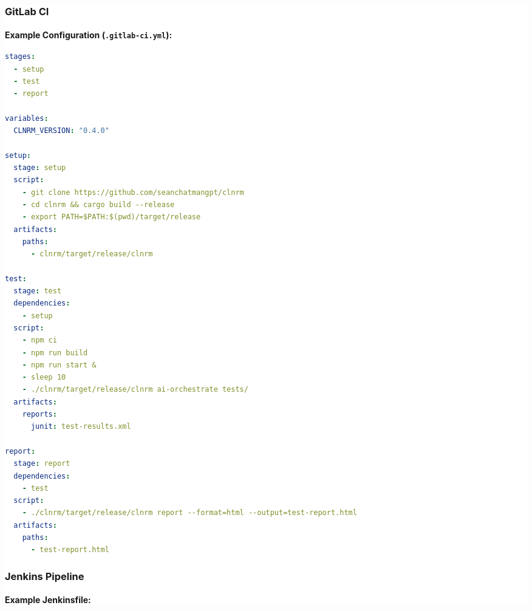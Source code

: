 ### GitLab CI

**Example Configuration (`.gitlab-ci.yml`):**

```yaml
stages:
  - setup
  - test
  - report

variables:
  CLNRM_VERSION: "0.4.0"

setup:
  stage: setup
  script:
    - git clone https://github.com/seanchatmangpt/clnrm
    - cd clnrm && cargo build --release
    - export PATH=$PATH:$(pwd)/target/release
  artifacts:
    paths:
      - clnrm/target/release/clnrm

test:
  stage: test
  dependencies:
    - setup
  script:
    - npm ci
    - npm run build
    - npm run start &
    - sleep 10
    - ./clnrm/target/release/clnrm ai-orchestrate tests/
  artifacts:
    reports:
      junit: test-results.xml

report:
  stage: report
  dependencies:
    - test
  script:
    - ./clnrm/target/release/clnrm report --format=html --output=test-report.html
  artifacts:
    paths:
      - test-report.html
```

### Jenkins Pipeline

**Example Jenkinsfile:**
